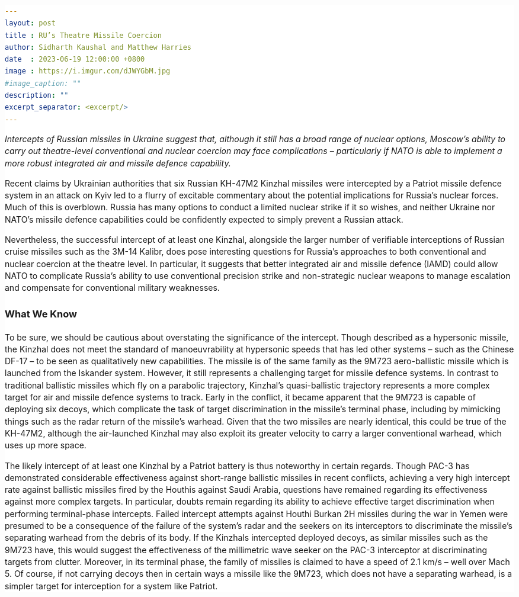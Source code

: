 ```yaml
---
layout: post
title : RU’s Theatre Missile Coercion
author: Sidharth Kaushal and Matthew Harries
date  : 2023-06-19 12:00:00 +0800
image : https://i.imgur.com/dJWYGbM.jpg
#image_caption: ""
description: ""
excerpt_separator: <excerpt/>
---
```


_Intercepts of Russian missiles in Ukraine suggest that, although it still has a broad range of nuclear options, Moscow’s ability to carry out theatre-level conventional and nuclear coercion may face complications – particularly if NATO is able to implement a more robust integrated air and missile defence capability._

<excerpt/>

Recent claims by Ukrainian authorities that six Russian KH-47M2 Kinzhal missiles were intercepted by a Patriot missile defence system in an attack on Kyiv led to a flurry of excitable commentary about the potential implications for Russia’s nuclear forces. Much of this is overblown. Russia has many options to conduct a limited nuclear strike if it so wishes, and neither Ukraine nor NATO’s missile defence capabilities could be confidently expected to simply prevent a Russian attack.

Nevertheless, the successful intercept of at least one Kinzhal, alongside the larger number of verifiable interceptions of Russian cruise missiles such as the 3M-14 Kalibr, does pose interesting questions for Russia’s approaches to both conventional and nuclear coercion at the theatre level. In particular, it suggests that better integrated air and missile defence (IAMD) could allow NATO to complicate Russia’s ability to use conventional precision strike and non-strategic nuclear weapons to manage escalation and compensate for conventional military weaknesses.


### What We Know

To be sure, we should be cautious about overstating the significance of the intercept. Though described as a hypersonic missile, the Kinzhal does not meet the standard of manoeuvrability at hypersonic speeds that has led other systems – such as the Chinese DF-17 – to be seen as qualitatively new capabilities. The missile is of the same family as the 9M723 aero-ballistic missile which is launched from the Iskander system. However, it still represents a challenging target for missile defence systems. In contrast to traditional ballistic missiles which fly on a parabolic trajectory, Kinzhal’s quasi-ballistic trajectory represents a more complex target for air and missile defence systems to track. Early in the conflict, it became apparent that the 9M723 is capable of deploying six decoys, which complicate the task of target discrimination in the missile’s terminal phase, including by mimicking things such as the radar return of the missile’s warhead. Given that the two missiles are nearly identical, this could be true of the KH-47M2, although the air-launched Kinzhal may also exploit its greater velocity to carry a larger conventional warhead, which uses up more space.

The likely intercept of at least one Kinzhal by a Patriot battery is thus noteworthy in certain regards. Though PAC-3 has demonstrated considerable effectiveness against short-range ballistic missiles in recent conflicts, achieving a very high intercept rate against ballistic missiles fired by the Houthis against Saudi Arabia, questions have remained regarding its effectiveness against more complex targets. In particular, doubts remain regarding its ability to achieve effective target discrimination when performing terminal-phase intercepts. Failed intercept attempts against Houthi Burkan 2H missiles during the war in Yemen were presumed to be a consequence of the failure of the system’s radar and the seekers on its interceptors to discriminate the missile’s separating warhead from the debris of its body. If the Kinzhals intercepted deployed decoys, as similar missiles such as the 9M723 have, this would suggest the effectiveness of the millimetric wave seeker on the PAC-3 interceptor at discriminating targets from clutter. Moreover, in its terminal phase, the family of missiles is claimed to have a speed of 2.1 km/s – well over Mach 5. Of course, if not carrying decoys then in certain ways a missile like the 9M723, which does not have a separating warhead, is a simpler target for interception for a system like Patriot.
